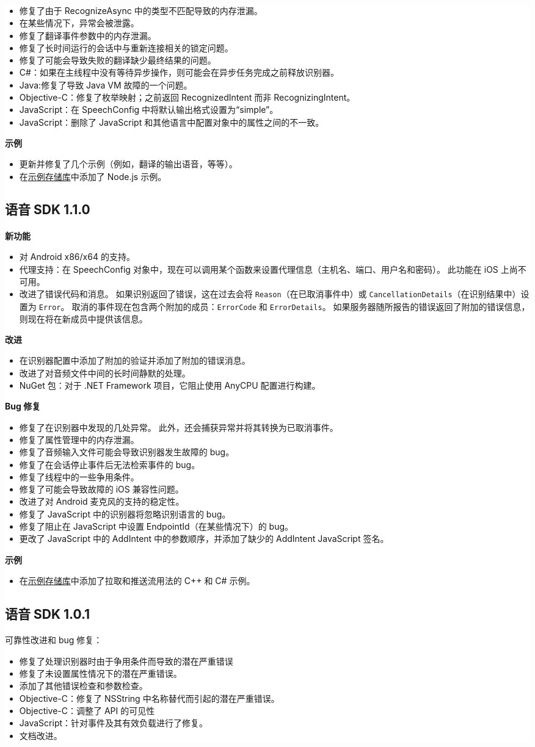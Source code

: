 * 修复了由于 RecognizeAsync 中的类型不匹配导致的内存泄漏。
* 在某些情况下，异常会被泄露。
* 修复了翻译事件参数中的内存泄漏。
* 修复了长时间运行的会话中与重新连接相关的锁定问题。
* 修复了可能会导致失败的翻译缺少最终结果的问题。
* C#：如果在主线程中没有等待异步操作，则可能会在异步任务完成之前释放识别器。
* Java:修复了导致 Java VM 故障的一个问题。
* Objective-C：修复了枚举映射；之前返回 RecognizedIntent 而非 RecognizingIntent。
* JavaScript：在 SpeechConfig 中将默认输出格式设置为“simple”。
* JavaScript：删除了 JavaScript 和其他语言中配置对象中的属性之间的不一致。

**示例**

* 更新并修复了几个示例（例如，翻译的输出语音，等等）。
* 在[示例存储库](https://aka.ms/csspeech/samples)中添加了 Node.js 示例。

## <a name="speech-sdk-110"></a>语音 SDK 1.1.0

**新功能**

* 对 Android x86/x64 的支持。
* 代理支持：在 SpeechConfig 对象中，现在可以调用某个函数来设置代理信息（主机名、端口、用户名和密码）。 此功能在 iOS 上尚不可用。
* 改进了错误代码和消息。 如果识别返回了错误，这在过去会将 `Reason`（在已取消事件中）或 `CancellationDetails`（在识别结果中）设置为 `Error`。 取消的事件现在包含两个附加的成员：`ErrorCode` 和 `ErrorDetails`。 如果服务器随所报告的错误返回了附加的错误信息，则现在将在新成员中提供该信息。

**改进**

* 在识别器配置中添加了附加的验证并添加了附加的错误消息。
* 改进了对音频文件中间的长时间静默的处理。
* NuGet 包：对于 .NET Framework 项目，它阻止使用 AnyCPU 配置进行构建。

**Bug 修复**

* 修复了在识别器中发现的几处异常。 此外，还会捕获异常并将其转换为已取消事件。
* 修复了属性管理中的内存泄漏。
* 修复了音频输入文件可能会导致识别器发生故障的 bug。
* 修复了在会话停止事件后无法检索事件的 bug。
* 修复了线程中的一些争用条件。
* 修复了可能会导致故障的 iOS 兼容性问题。
* 改进了对 Android 麦克风的支持的稳定性。
* 修复了 JavaScript 中的识别器将忽略识别语言的 bug。
* 修复了阻止在 JavaScript 中设置 EndpointId（在某些情况下）的 bug。
* 更改了 JavaScript 中的 AddIntent 中的参数顺序，并添加了缺少的 AddIntent JavaScript 签名。

**示例**

* 在[示例存储库](https://aka.ms/csspeech/samples)中添加了拉取和推送流用法的 C++ 和 C# 示例。

## <a name="speech-sdk-101"></a>语音 SDK 1.0.1

可靠性改进和 bug 修复：

* 修复了处理识别器时由于争用条件而导致的潜在严重错误
* 修复了未设置属性情况下的潜在严重错误。
* 添加了其他错误检查和参数检查。
* Objective-C：修复了 NSString 中名称替代而引起的潜在严重错误。
* Objective-C：调整了 API 的可见性
* JavaScript：针对事件及其有效负载进行了修复。
* 文档改进。

